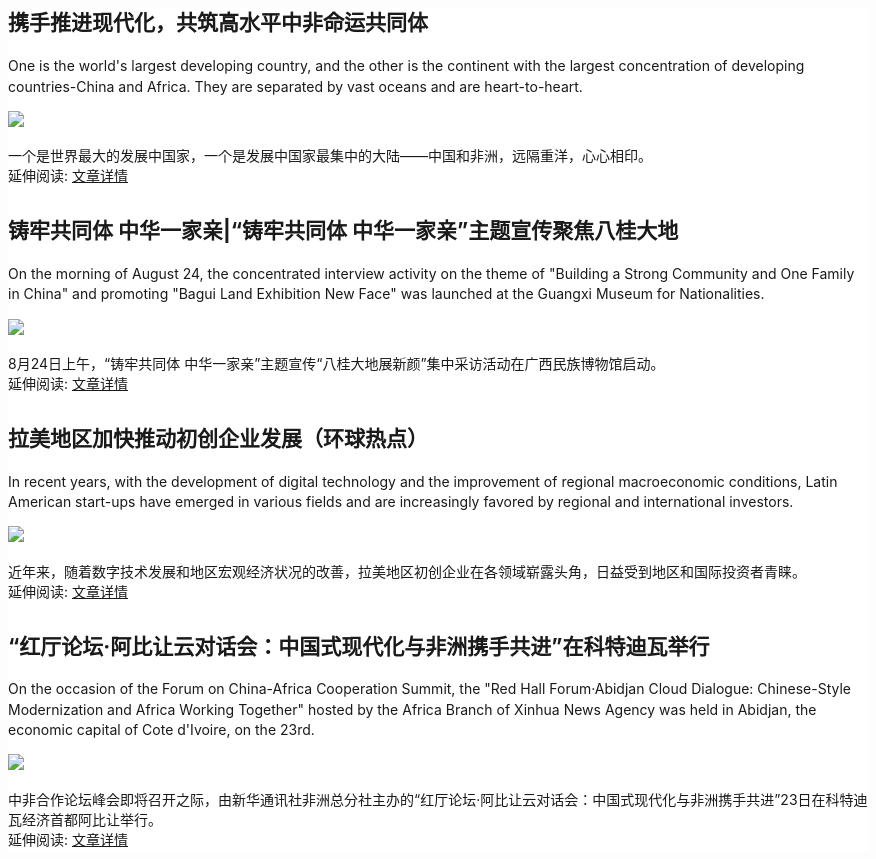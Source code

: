 ## 携手推进现代化，共筑高水平中非命运共同体   
One is the world's largest developing country, and the other is the continent with the largest concentration of developing countries-China and Africa. They are separated by vast oceans and are heart-to-heart.   

<img src="https://p1.img.cctvpic.com/photoworkspace/2024/08/25/2024082510412066178.jpg" />   

一个是世界最大的发展中国家，一个是发展中国家最集中的大陆——中国和非洲，远隔重洋，心心相印。   
延伸阅读: [文章详情](https://news.cctv.com/2024/08/25/ARTIuxBDKt8cM43ex0yOLpL6240825.shtml)   

<qrcode title="携手推进现代化，共筑高水平中非命运共同体" image="https://p1.img.cctvpic.com/photoworkspace/2024/08/25/2024082510412066178.jpg" />   

## 铸牢共同体 中华一家亲|“铸牢共同体 中华一家亲”主题宣传聚焦八桂大地   
On the morning of August 24, the concentrated interview activity on the theme of "Building a Strong Community and One Family in China" and promoting "Bagui Land Exhibition New Face" was launched at the Guangxi Museum for Nationalities.   

<img src="https://p5.img.cctvpic.com/photoworkspace/2024/08/25/2024082510364941910.jpg" />   

8月24日上午，“铸牢共同体 中华一家亲”主题宣传“八桂大地展新颜”集中采访活动在广西民族博物馆启动。   
延伸阅读: [文章详情](https://news.cctv.com/2024/08/25/ARTIMCQa4bnPmZv2s9sfMrTv240825.shtml)   

<qrcode title="铸牢共同体 中华一家亲|“铸牢共同体 中华一家亲”主题宣传聚焦八桂大地" image="https://p5.img.cctvpic.com/photoworkspace/2024/08/25/2024082510364941910.jpg" />   

## 拉美地区加快推动初创企业发展（环球热点）   
In recent years, with the development of digital technology and the improvement of regional macroeconomic conditions, Latin American start-ups have emerged in various fields and are increasingly favored by regional and international investors.   

<img src="https://p5.img.cctvpic.com/photoworkspace/2024/08/25/2024082510353911149.jpg" />   

近年来，随着数字技术发展和地区宏观经济状况的改善，拉美地区初创企业在各领域崭露头角，日益受到地区和国际投资者青睐。   
延伸阅读: [文章详情](https://news.cctv.com/2024/08/25/ARTI0wpp0xP53QOdZGe7g8fw240825.shtml)   

<qrcode title="拉美地区加快推动初创企业发展（环球热点）" image="https://p5.img.cctvpic.com/photoworkspace/2024/08/25/2024082510353911149.jpg" />   

## “红厅论坛·阿比让云对话会：中国式现代化与非洲携手共进”在科特迪瓦举行   
On the occasion of the Forum on China-Africa Cooperation Summit, the "Red Hall Forum·Abidjan Cloud Dialogue: Chinese-Style Modernization and Africa Working Together" hosted by the Africa Branch of Xinhua News Agency was held in Abidjan, the economic capital of Cote d'Ivoire, on the 23rd.   

<img src="https://p1.img.cctvpic.com/photoworkspace/2024/08/25/2024082510343323188.jpg" />   

中非合作论坛峰会即将召开之际，由新华通讯社非洲总分社主办的“红厅论坛·阿比让云对话会：中国式现代化与非洲携手共进”23日在科特迪瓦经济首都阿比让举行。   
延伸阅读: [文章详情](https://news.cctv.com/2024/08/25/ARTItJzJYpOWevVHw7pz3I1S240825.shtml)   

<qrcode title="“红厅论坛·阿比让云对话会：中国式现代化与非洲携手共进”在科特迪瓦举行" image="https://p1.img.cctvpic.com/photoworkspace/2024/08/25/2024082510343323188.jpg" />   
